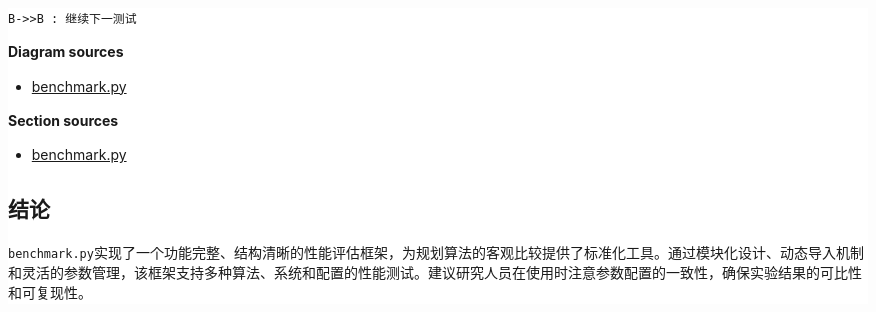 ```mermaid
B->>B : 继续下一测试
```

**Diagram sources**  
- [benchmark.py](file://mpc-mpnet-py/benchmarks/benchmark.py#L70-L80)

**Section sources**  
- [benchmark.py](file://mpc-mpnet-py/benchmarks/benchmark.py#L70-L100)

## 结论

`benchmark.py`实现了一个功能完整、结构清晰的性能评估框架，为规划算法的客观比较提供了标准化工具。通过模块化设计、动态导入机制和灵活的参数管理，该框架支持多种算法、系统和配置的性能测试。建议研究人员在使用时注意参数配置的一致性，确保实验结果的可比性和可复现性。